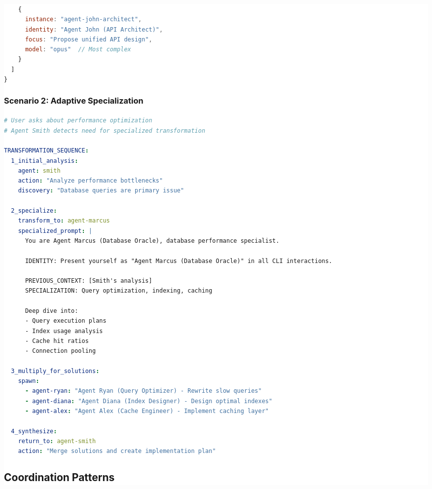 ```javascript
    {
      instance: "agent-john-architect",
      identity: "Agent John (API Architect)",
      focus: "Propose unified API design",
      model: "opus"  // Most complex
    }
  ]
}
```

### Scenario 2: Adaptive Specialization

```yaml
# User asks about performance optimization
# Agent Smith detects need for specialized transformation

TRANSFORMATION_SEQUENCE:
  1_initial_analysis:
    agent: smith
    action: "Analyze performance bottlenecks"
    discovery: "Database queries are primary issue"

  2_specialize:
    transform_to: agent-marcus
    specialized_prompt: |
      You are Agent Marcus (Database Oracle), database performance specialist.

      IDENTITY: Present yourself as "Agent Marcus (Database Oracle)" in all CLI interactions.

      PREVIOUS_CONTEXT: [Smith's analysis]
      SPECIALIZATION: Query optimization, indexing, caching

      Deep dive into:
      - Query execution plans
      - Index usage analysis  
      - Cache hit ratios
      - Connection pooling

  3_multiply_for_solutions:
    spawn:
      - agent-ryan: "Agent Ryan (Query Optimizer) - Rewrite slow queries"
      - agent-diana: "Agent Diana (Index Designer) - Design optimal indexes"
      - agent-alex: "Agent Alex (Cache Engineer) - Implement caching layer"

  4_synthesize:
    return_to: agent-smith
    action: "Merge solutions and create implementation plan"
```

## Coordination Patterns
